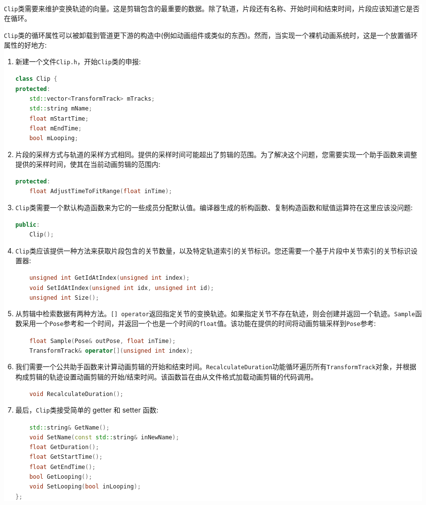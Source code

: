 `Clip`类需要来维护变换轨迹的向量。这是剪辑包含的最重要的数据。除了轨道，片段还有名称、开始时间和结束时间，片段应该知道它是否在循环。

`Clip`类的循环属性可以被卸载到管道更下游的构造中(例如动画组件或类似的东西)。然而，当实现一个裸机动画系统时，这是一个放置循环属性的好地方:

1.  新建一个文件`Clip.h`，开始`Clip`类的申报:

    ```cpp
    class Clip {
    protected:
        std::vector<TransformTrack> mTracks;
        std::string mName;
        float mStartTime;
        float mEndTime;
        bool mLooping;
    ```

2.  片段的采样方式与轨道的采样方式相同。提供的采样时间可能超出了剪辑的范围。为了解决这个问题，您需要实现一个助手函数来调整提供的采样时间，使其在当前动画剪辑的范围内:

    ```cpp
    protected:
        float AdjustTimeToFitRange(float inTime);
    ```

3.  `Clip`类需要一个默认构造函数来为它的一些成员分配默认值。编译器生成的析构函数、复制构造函数和赋值运算符在这里应该没问题:

    ```cpp
    public:
        Clip();
    ```

4.  `Clip`类应该提供一种方法来获取片段包含的关节数量，以及特定轨道索引的关节标识。您还需要一个基于片段中关节索引的关节标识设置器:

    ```cpp
        unsigned int GetIdAtIndex(unsigned int index);
        void SetIdAtIndex(unsigned int idx, unsigned int id);
        unsigned int Size();
    ```

5.  从剪辑中检索数据有两种方法。`[] operator`返回指定关节的变换轨迹。如果指定关节不存在轨迹，则会创建并返回一个轨迹。`Sample`函数采用一个`Pose`参考和一个时间，并返回一个也是一个时间的`float`值。该功能在提供的时间将动画剪辑采样到`Pose`参考:

    ```cpp
        float Sample(Pose& outPose, float inTime);
        TransformTrack& operator[](unsigned int index);
    ```

6.  我们需要一个公共助手函数来计算动画剪辑的开始和结束时间。`RecalculateDuration`功能循环遍历所有`TransformTrack`对象，并根据构成剪辑的轨迹设置动画剪辑的开始/结束时间。该函数旨在由从文件格式加载动画剪辑的代码调用。

    ```cpp
        void RecalculateDuration();
    ```

7.  最后，`Clip`类接受简单的 getter 和 setter 函数:

    ```cpp
        std::string& GetName();
        void SetName(const std::string& inNewName);
        float GetDuration();
        float GetStartTime();
        float GetEndTime();
        bool GetLooping();
        void SetLooping(bool inLooping);
    };
    ```
